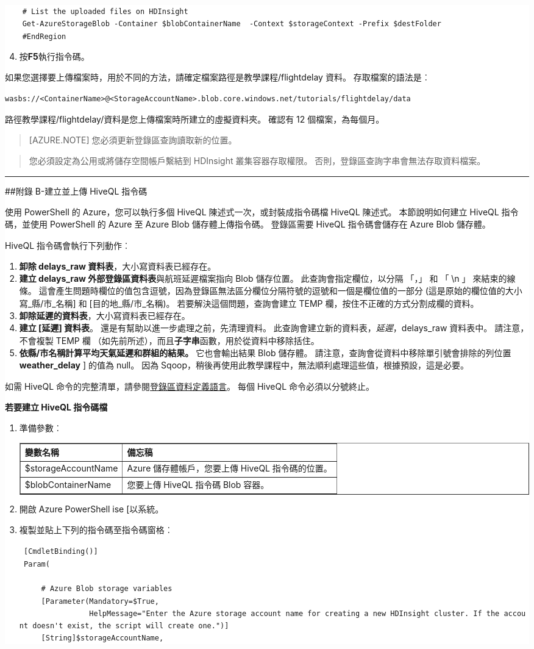         # List the uploaded files on HDInsight
        Get-AzureStorageBlob -Container $blobContainerName  -Context $storageContext -Prefix $destFolder
        #EndRegion




4. 按**F5**執行指令碼。

如果您選擇要上傳檔案時，用於不同的方法，請確定檔案路徑是教學課程/flightdelay 資料。 存取檔案的語法是︰

    wasbs://<ContainerName>@<StorageAccountName>.blob.core.windows.net/tutorials/flightdelay/data

路徑教學課程/flightdelay/資料是您上傳檔案時所建立的虛擬資料夾。 確認有 12 個檔案，為每個月。

>[AZURE.NOTE] 您必須更新登錄區查詢讀取新的位置。

> 您必須設定為公用或將儲存空間帳戶繫結到 HDInsight 叢集容器存取權限。 否則，登錄區查詢字串會無法存取資料檔案。

---
##<a id="appendix-b"></a>附錄 B-建立並上傳 HiveQL 指令碼

使用 PowerShell 的 Azure，您可以執行多個 HiveQL 陳述式一次，或封裝成指令碼檔 HiveQL 陳述式。 本節說明如何建立 HiveQL 指令碼，並使用 PowerShell 的 Azure 至 Azure Blob 儲存體上傳指令碼。 登錄區需要 HiveQL 指令碼會儲存在 Azure Blob 儲存體。

HiveQL 指令碼會執行下列動作︰

1. **卸除 delays_raw 資料表**，大小寫資料表已經存在。
2. **建立 delays_raw 外部登錄區資料表**與航班延遲檔案指向 Blob 儲存位置。 此查詢會指定欄位，以分隔 「，」 和 「 \n 」 來結束的線條。 這會產生問題時欄位的值包含逗號，因為登錄區無法區分欄位分隔符號的逗號和一個是欄位值的一部分 (這是原始的欄位值的大小寫\_縣/市\_名稱] 和 [目的地\_縣/市\_名稱)。 若要解決這個問題，查詢會建立 TEMP 欄，按住不正確的方式分割成欄的資料。  
3. **卸除延遲的資料表**，大小寫資料表已經存在。
4. **建立 [延遲] 資料表**。 還是有幫助以進一步處理之前，先清理資料。 此查詢會建立新的資料表，*延遲*，delays_raw 資料表中。 請注意，不會複製 TEMP 欄 （如先前所述），而且**子字串**函數，用於從資料中移除括住。
5. **依縣/市名稱計算平均天氣延遲和群組的結果。** 它也會輸出結果 Blob 儲存體。 請注意，查詢會從資料中移除單引號會排除的列位置**weather_delay** ] 的值為 null。 因為 Sqoop，稍後再使用此教學課程中，無法順利處理這些值，根據預設，這是必要。

如需 HiveQL 命令的完整清單，請參閱[登錄區資料定義語言][hadoop-hiveql]。 每個 HiveQL 命令必須以分號終止。

**若要建立 HiveQL 指令碼檔**

1. 準備參數︰

    <table border="1">
    <tr><th>變數名稱</th><th>備忘稿</th></tr>
    <tr><td>$storageAccountName</td><td>Azure 儲存體帳戶，您要上傳 HiveQL 指令碼的位置。</td></tr>
    <tr><td>$blobContainerName</td><td>您要上傳 HiveQL 指令碼 Blob 容器。</td></tr>
    </table>
2. 開啟 Azure PowerShell ise [以系統。

3. 複製並貼上下列的指令碼至指令碼窗格︰

        [CmdletBinding()]
        Param(

            # Azure Blob storage variables
            [Parameter(Mandatory=$True,
                       HelpMessage="Enter the Azure storage account name for creating a new HDInsight cluster. If the account doesn't exist, the script will create one.")]
            [String]$storageAccountName,


[azure-purchase-options]: http://azure.microsoft.com/pricing/purchase-options/
[azure-member-offers]: http://azure.microsoft.com/pricing/member-offers/
[azure-free-trial]: http://azure.microsoft.com/pricing/free-trial/
[rita-website]: http://www.transtats.bts.gov/DL_SelectFields.asp?Table_ID=236&DB_Short_Name=On-Time
[powershell-install-configure]: powershell-install-configure.md
[hdinsight-use-oozie]: hdinsight-use-oozie.md
[hdinsight-use-hive]: hdinsight-use-hive.md
[hdinsight-provision]: hdinsight-provision-clusters.md
[hdinsight-storage]: hdinsight-hadoop-use-blob-storage.md
[hdinsight-upload-data]: hdinsight-upload-data.md
[hdinsight-get-started]: hdinsight-hadoop-linux-tutorial-get-started.md
[hdinsight-use-sqoop]: hdinsight-use-sqoop.md
[hdinsight-use-pig]: hdinsight-use-pig.md
[hdinsight-develop-mapreduce]: hdinsight-develop-deploy-java-mapreduce-linux.md
[hadoop-hiveql]: https://cwiki.apache.org/confluence/display/Hive/LanguageManual+DDL
[hadoop-shell-commands]: http://hadoop.apache.org/docs/r0.18.3/hdfs_shell.html
[technetwiki-hive-error]: http://social.technet.microsoft.com/wiki/contents/articles/23047.hdinsight-hive-error-unable-to-rename.aspx
[image-hdi-flightdelays-avgdelays-dataset]: ./media/hdinsight-analyze-flight-delay-data/HDI.FlightDelays.AvgDelays.DataSet.png
[img-hdi-flightdelays-run-hive-job-output]: ./media/hdinsight-analyze-flight-delay-data/HDI.FlightDelays.RunHiveJob.Output.png
[img-hdi-flightdelays-flow]: ./media/hdinsight-analyze-flight-delay-data/HDI.FlightDelays.Flow.png